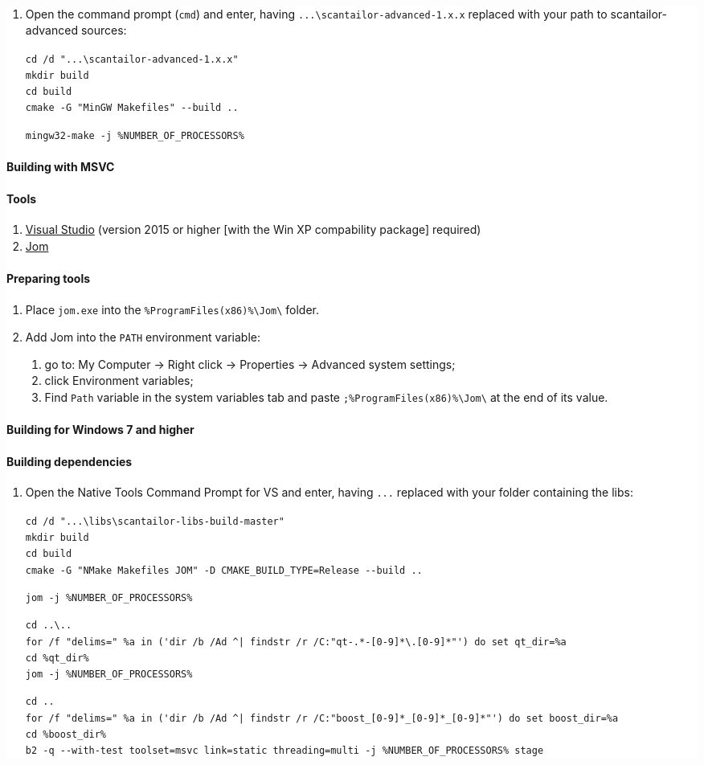 1. Open the command prompt (`cmd`) and enter, 
   having `...\scantailor-advanced-1.x.x` replaced
   with your path to scantailor-advanced sources:
	
    ~~~~
    cd /d "...\scantailor-advanced-1.x.x"
    mkdir build
    cd build
    cmake -G "MinGW Makefiles" --build ..
    ~~~~
    ~~~~
    mingw32-make -j %NUMBER_OF_PROCESSORS%
    ~~~~


#### Building with MSVC

#### <a name="windows-tools-msvc"></a> Tools

1. [Visual Studio](https://www.visualstudio.com/) (version 2015 or higher \[with the Win XP compability package\] required)
2. [Jom](http://wiki.qt.io/Jom)

#### <a name="preparing-tools-msvc"></a> Preparing tools

1. Place `jom.exe` into the `%ProgramFiles(x86)%\Jom\` folder.
2. Add Jom into the `PATH` environment variable:  
       
    1. go to: My Computer -> Right click -> Properties -> Advanced system settings;  
    2. click Environment variables;  
    3. Find `Path` variable in the system variables tab and paste
       `;%ProgramFiles(x86)%\Jom\` at the end of its value.

#### Building for Windows 7 and higher

#### <a name="building-dependencies-msvc"></a> Building dependencies

1. Open the Native Tools Command Prompt for VS and enter, 
   having `...` replaced with your folder containing the libs:
   
    ~~~~
    cd /d "...\libs\scantailor-libs-build-master"
    mkdir build
    cd build
    cmake -G "NMake Makefiles JOM" -D CMAKE_BUILD_TYPE=Release --build ..
    ~~~~
    ~~~~
    jom -j %NUMBER_OF_PROCESSORS%
    ~~~~
    ~~~~
    cd ..\..
    for /f "delims=" %a in ('dir /b /Ad ^| findstr /r /C:"qt-.*-[0-9]*\.[0-9]*"') do set qt_dir=%a
    cd %qt_dir%
    jom -j %NUMBER_OF_PROCESSORS%
    ~~~~
    ~~~~
    cd ..
    for /f "delims=" %a in ('dir /b /Ad ^| findstr /r /C:"boost_[0-9]*_[0-9]*_[0-9]*"') do set boost_dir=%a
    cd %boost_dir%
    b2 -q --with-test toolset=msvc link=static threading=multi -j %NUMBER_OF_PROCESSORS% stage
    ~~~~
